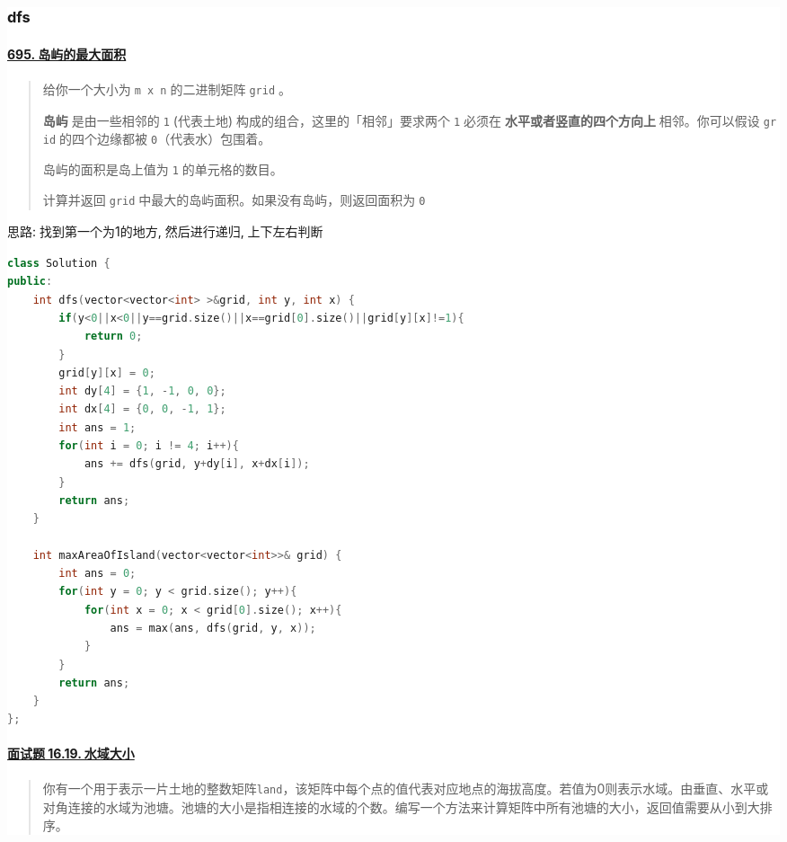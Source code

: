 

### dfs

#### [695. 岛屿的最大面积](https://leetcode.cn/problems/max-area-of-island/)

> 给你一个大小为 `m x n` 的二进制矩阵 `grid` 。
>
> **岛屿** 是由一些相邻的 `1` (代表土地) 构成的组合，这里的「相邻」要求两个 `1` 必须在 **水平或者竖直的四个方向上** 相邻。你可以假设 `grid` 的四个边缘都被 `0`（代表水）包围着。
>
> 岛屿的面积是岛上值为 `1` 的单元格的数目。
>
> 计算并返回 `grid` 中最大的岛屿面积。如果没有岛屿，则返回面积为 `0` 

思路: 找到第一个为1的地方, 然后进行递归, 上下左右判断 

```c++
class Solution {
public:
    int dfs(vector<vector<int> >&grid, int y, int x) {
        if(y<0||x<0||y==grid.size()||x==grid[0].size()||grid[y][x]!=1){
            return 0;
        }
        grid[y][x] = 0;
        int dy[4] = {1, -1, 0, 0};
        int dx[4] = {0, 0, -1, 1};
        int ans = 1;
        for(int i = 0; i != 4; i++){
            ans += dfs(grid, y+dy[i], x+dx[i]);
        }
        return ans;
    }

    int maxAreaOfIsland(vector<vector<int>>& grid) {
        int ans = 0;
        for(int y = 0; y < grid.size(); y++){
            for(int x = 0; x < grid[0].size(); x++){
                ans = max(ans, dfs(grid, y, x));
            }
        }
        return ans;
    }
};
```



#### [面试题 16.19. 水域大小](https://leetcode.cn/problems/pond-sizes-lcci/)

> 你有一个用于表示一片土地的整数矩阵`land`，该矩阵中每个点的值代表对应地点的海拔高度。若值为0则表示水域。由垂直、水平或对角连接的水域为池塘。池塘的大小是指相连接的水域的个数。编写一个方法来计算矩阵中所有池塘的大小，返回值需要从小到大排序。
